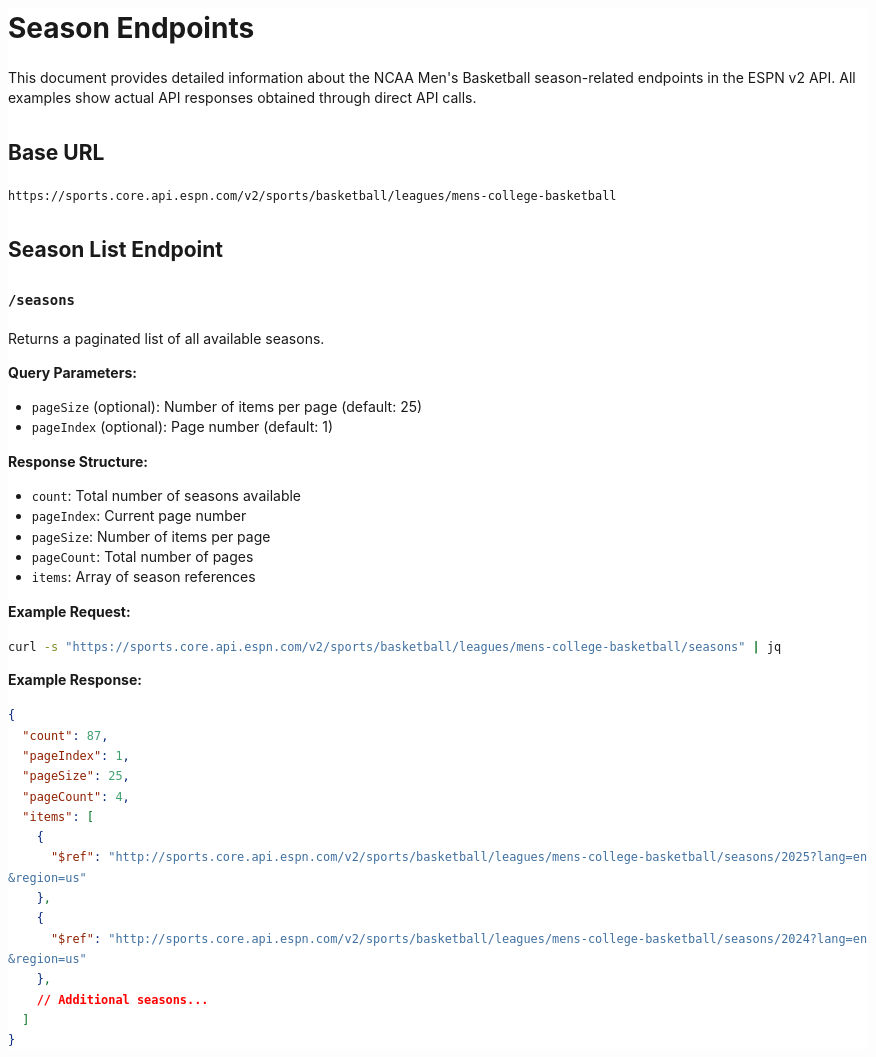 # Season Endpoints

This document provides detailed information about the NCAA Men's Basketball season-related endpoints in the ESPN v2 API. All examples show actual API responses obtained through direct API calls.

## Base URL

```
https://sports.core.api.espn.com/v2/sports/basketball/leagues/mens-college-basketball
```

## Season List Endpoint

### `/seasons`

Returns a paginated list of all available seasons.

**Query Parameters:**
- `pageSize` (optional): Number of items per page (default: 25)
- `pageIndex` (optional): Page number (default: 1)

**Response Structure:**
- `count`: Total number of seasons available
- `pageIndex`: Current page number
- `pageSize`: Number of items per page
- `pageCount`: Total number of pages
- `items`: Array of season references

**Example Request:**
```bash
curl -s "https://sports.core.api.espn.com/v2/sports/basketball/leagues/mens-college-basketball/seasons" | jq
```

**Example Response:**
```json
{
  "count": 87,
  "pageIndex": 1,
  "pageSize": 25,
  "pageCount": 4,
  "items": [
    {
      "$ref": "http://sports.core.api.espn.com/v2/sports/basketball/leagues/mens-college-basketball/seasons/2025?lang=en&region=us"
    },
    {
      "$ref": "http://sports.core.api.espn.com/v2/sports/basketball/leagues/mens-college-basketball/seasons/2024?lang=en&region=us"
    },
    // Additional seasons...
  ]
}
```
